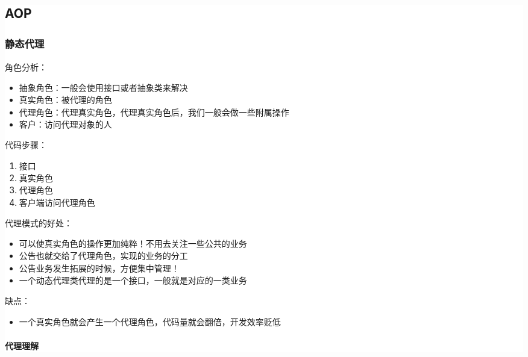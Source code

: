 ## AOP

### 静态代理

角色分析：

- 抽象角色：一般会使用接口或者抽象类来解决
- 真实角色：被代理的角色
- 代理角色：代理真实角色，代理真实角色后，我们一般会做一些附属操作
- 客户：访问代理对象的人



代码步骤：

1. 接口
2. 真实角色
3. 代理角色
4. 客户端访问代理角色



代理模式的好处：

- 可以使真实角色的操作更加纯粹！不用去关注一些公共的业务
- 公告也就交给了代理角色，实现的业务的分工
- 公告业务发生拓展的时候，方便集中管理！
- 一个动态代理类代理的是一个接口，一般就是对应的一类业务

缺点：

- 一个真实角色就会产生一个代理角色，代码量就会翻倍，开发效率贬低

#### 代理理解
